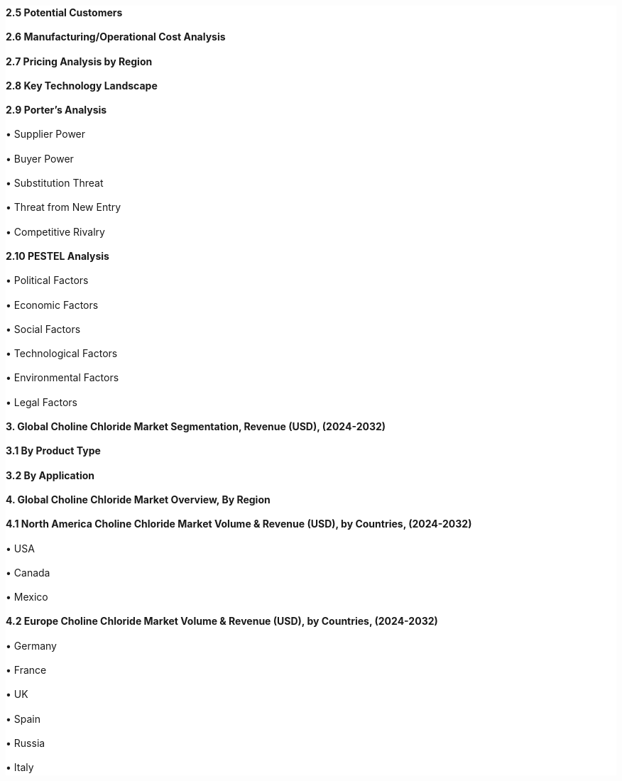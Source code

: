 <strong>2.5 Potential Customers</strong>

<strong>2.6 Manufacturing/Operational Cost Analysis</strong>

<strong>2.7 Pricing Analysis by Region</strong>

<strong>2.8 Key Technology Landscape</strong>

<strong>2.9 Porter’s Analysis</strong>

• Supplier Power

• Buyer Power

• Substitution Threat

• Threat from New Entry

• Competitive Rivalry

<strong>2.10 PESTEL Analysis</strong>

• Political Factors

• Economic Factors

• Social Factors

• Technological Factors

• Environmental Factors

• Legal Factors

<strong>3. Global Choline Chloride Market Segmentation, Revenue (USD), (2024-2032)</strong>

<strong>3.1 By Product Type</strong>

<strong>3.2 By Application</strong>

<strong>4. Global Choline Chloride Market Overview, By Region</strong>

<strong>4.1 North America Choline Chloride Market Volume &amp; Revenue (USD), by Countries, (2024-2032)</strong>

• USA

• Canada

• Mexico

<strong>4.2 Europe Choline Chloride Market Volume &amp; Revenue (USD), by Countries, (2024-2032)</strong>

• Germany

• France

• UK

• Spain

• Russia

• Italy
